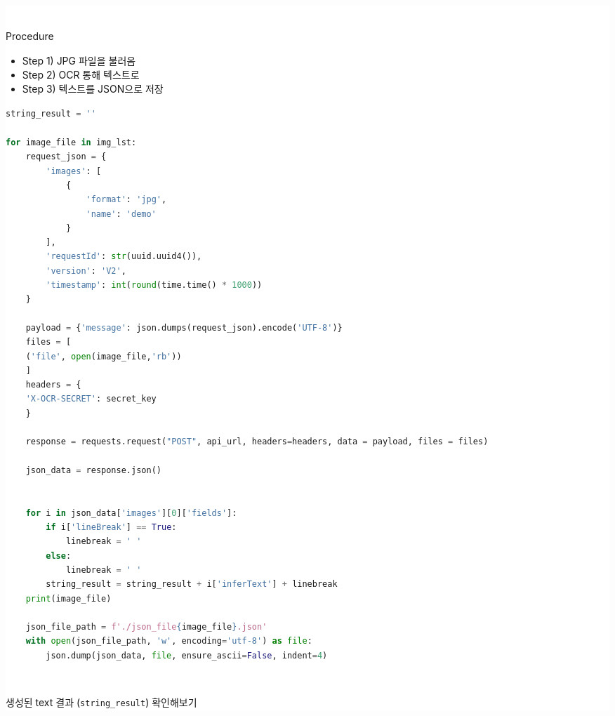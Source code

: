 <br>

Procedure

- Step 1) JPG 파일을 불러옴
- Step 2) OCR 통해 텍스트로
- Step 3) 텍스트를 JSON으로 저장

```python
string_result = ''

for image_file in img_lst:
    request_json = {
        'images': [
            {
                'format': 'jpg',
                'name': 'demo'
            }
        ],
        'requestId': str(uuid.uuid4()),
        'version': 'V2',
        'timestamp': int(round(time.time() * 1000))
    }

    payload = {'message': json.dumps(request_json).encode('UTF-8')}
    files = [
    ('file', open(image_file,'rb'))
    ]
    headers = {
    'X-OCR-SECRET': secret_key
    }

    response = requests.request("POST", api_url, headers=headers, data = payload, files = files)

    json_data = response.json()


    for i in json_data['images'][0]['fields']:
        if i['lineBreak'] == True:
            linebreak = ' '
        else:
            linebreak = ' '
        string_result = string_result + i['inferText'] + linebreak        
    print(image_file)

    json_file_path = f'./json_file{image_file}.json'
    with open(json_file_path, 'w', encoding='utf-8') as file:
        json.dump(json_data, file, ensure_ascii=False, indent=4)
```

<br>

생성된 text 결과 (`string_result`) 확인해보기
